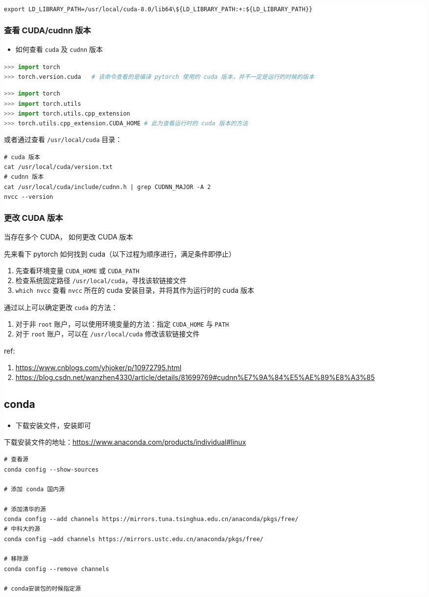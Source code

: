 ```shell
export LD_LIBRARY_PATH=/usr/local/cuda-8.0/lib64\${LD_LIBRARY_PATH:+:${LD_LIBRARY_PATH}}
```

### 查看 CUDA/cudnn 版本

- 如何查看 `cuda` 及 `cudnn` 版本

```python
>>> import torch
>>> torch.version.cuda   # 该命令查看的是编译 pytorch 使用的 cuda 版本，并不一定是运行的时候的版本
```

```python
>>> import torch
>>> import torch.utils
>>> import torch.utils.cpp_extension
>>> torch.utils.cpp_extension.CUDA_HOME # 此为查看运行时的 cuda 版本的方法
```

或者通过查看 `/usr/local/cuda` 目录：

```shell
# cuda 版本
cat /usr/local/cuda/version.txt
# cudnn 版本
cat /usr/local/cuda/include/cudnn.h | grep CUDNN_MAJOR -A 2
nvcc --version
```

### 更改 CUDA 版本

当存在多个 CUDA， 如何更改 CUDA 版本

先来看下 pytorch 如何找到 cuda（以下过程为顺序进行，满足条件即停止）

1. 先查看环境变量 `CUDA_HOME` 或 `CUDA_PATH`
2. 检查系统固定路径 `/usr/local/cuda`，寻找该软链接文件
3. `which nvcc` 查看 `nvcc` 所在的 cuda 安装目录，并将其作为运行时的 cuda 版本

通过以上可以确定更改 `cuda` 的方法：

1. 对于非 `root` 账户，可以使用环境变量的方法：指定 `CUDA_HOME` 与 `PATH`
2. 对于 `root` 账户，可以在 `/usr/local/cuda` 修改该软链接文件

ref: 
1. https://www.cnblogs.com/yhjoker/p/10972795.html  
2. https://blog.csdn.net/wanzhen4330/article/details/81699769#cudnn%E7%9A%84%E5%AE%89%E8%A3%85

## conda

- 下载安装文件，安装即可

下载安装文件的地址：https://www.anaconda.com/products/individual#linux

```shell
# 查看源
conda config --show-sources

# 添加 conda 国内源

# 添加清华的源
conda config --add channels https://mirrors.tuna.tsinghua.edu.cn/anaconda/pkgs/free/
# 中科大的源
conda config –add channels https://mirrors.ustc.edu.cn/anaconda/pkgs/free/ 

# 移除源
conda config --remove channels

# conda安装包的时候指定源
```